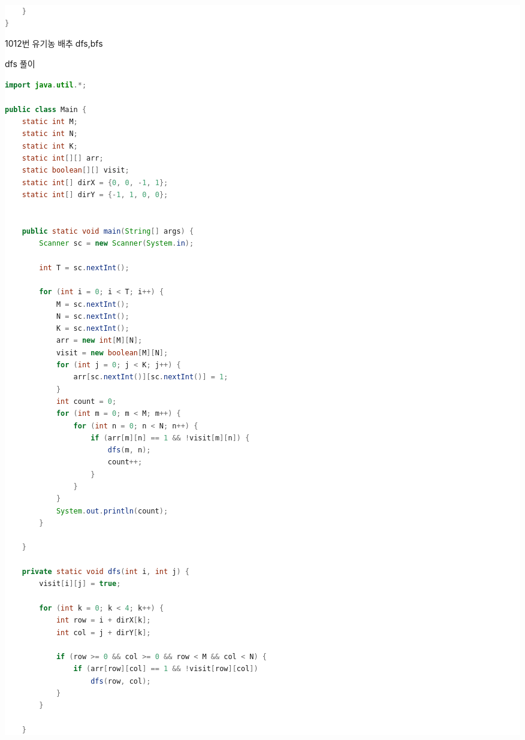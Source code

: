 ```java
    }
}
```

1012번 유기농 배추 dfs,bfs

dfs 풀이

```java
import java.util.*;

public class Main {
    static int M;
    static int N;
    static int K;
    static int[][] arr;
    static boolean[][] visit;
    static int[] dirX = {0, 0, -1, 1};
    static int[] dirY = {-1, 1, 0, 0};


    public static void main(String[] args) {
        Scanner sc = new Scanner(System.in);

        int T = sc.nextInt();

        for (int i = 0; i < T; i++) {
            M = sc.nextInt();
            N = sc.nextInt();
            K = sc.nextInt();
            arr = new int[M][N];
            visit = new boolean[M][N];
            for (int j = 0; j < K; j++) {
                arr[sc.nextInt()][sc.nextInt()] = 1;
            }
            int count = 0;
            for (int m = 0; m < M; m++) {
                for (int n = 0; n < N; n++) {
                    if (arr[m][n] == 1 && !visit[m][n]) {
                        dfs(m, n);
                        count++;
                    }
                }
            }
            System.out.println(count);
        }

    }

    private static void dfs(int i, int j) {
        visit[i][j] = true;

        for (int k = 0; k < 4; k++) {
            int row = i + dirX[k];
            int col = j + dirY[k];

            if (row >= 0 && col >= 0 && row < M && col < N) {
                if (arr[row][col] == 1 && !visit[row][col])
                    dfs(row, col);
            }
        }

    }

```